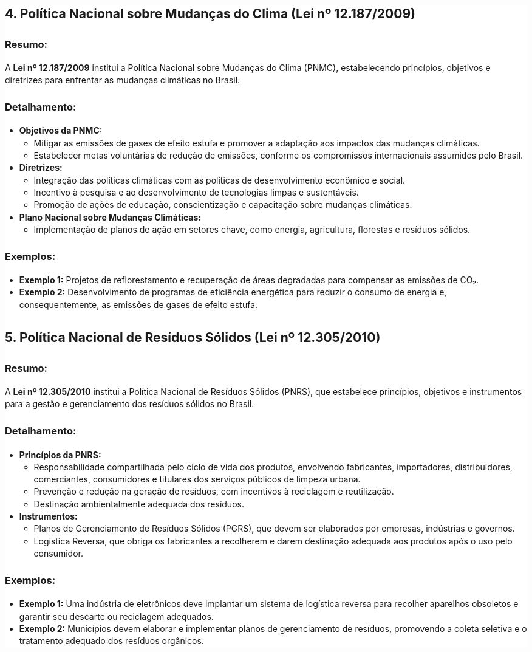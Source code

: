 ## 4. Política Nacional sobre Mudanças do Clima (Lei nº 12.187/2009)

### Resumo:
A **Lei nº 12.187/2009** institui a Política Nacional sobre Mudanças do Clima (PNMC), estabelecendo princípios, objetivos e diretrizes para enfrentar as mudanças climáticas no Brasil.

### Detalhamento:
- **Objetivos da PNMC:**
  - Mitigar as emissões de gases de efeito estufa e promover a adaptação aos impactos das mudanças climáticas.
  - Estabelecer metas voluntárias de redução de emissões, conforme os compromissos internacionais assumidos pelo Brasil.
- **Diretrizes:**
  - Integração das políticas climáticas com as políticas de desenvolvimento econômico e social.
  - Incentivo à pesquisa e ao desenvolvimento de tecnologias limpas e sustentáveis.
  - Promoção de ações de educação, conscientização e capacitação sobre mudanças climáticas.
- **Plano Nacional sobre Mudanças Climáticas:** 
  - Implementação de planos de ação em setores chave, como energia, agricultura, florestas e resíduos sólidos.

### Exemplos:
- **Exemplo 1:** Projetos de reflorestamento e recuperação de áreas degradadas para compensar as emissões de CO₂.
- **Exemplo 2:** Desenvolvimento de programas de eficiência energética para reduzir o consumo de energia e, consequentemente, as emissões de gases de efeito estufa.

## 5. Política Nacional de Resíduos Sólidos (Lei nº 12.305/2010)

### Resumo:
A **Lei nº 12.305/2010** institui a Política Nacional de Resíduos Sólidos (PNRS), que estabelece princípios, objetivos e instrumentos para a gestão e gerenciamento dos resíduos sólidos no Brasil.

### Detalhamento:
- **Princípios da PNRS:**
  - Responsabilidade compartilhada pelo ciclo de vida dos produtos, envolvendo fabricantes, importadores, distribuidores, comerciantes, consumidores e titulares dos serviços públicos de limpeza urbana.
  - Prevenção e redução na geração de resíduos, com incentivos à reciclagem e reutilização.
  - Destinação ambientalmente adequada dos resíduos.
- **Instrumentos:**
  - Planos de Gerenciamento de Resíduos Sólidos (PGRS), que devem ser elaborados por empresas, indústrias e governos.
  - Logística Reversa, que obriga os fabricantes a recolherem e darem destinação adequada aos produtos após o uso pelo consumidor.
  
### Exemplos:
- **Exemplo 1:** Uma indústria de eletrônicos deve implantar um sistema de logística reversa para recolher aparelhos obsoletos e garantir seu descarte ou reciclagem adequados.
- **Exemplo 2:** Municípios devem elaborar e implementar planos de gerenciamento de resíduos, promovendo a coleta seletiva e o tratamento adequado dos resíduos orgânicos.
